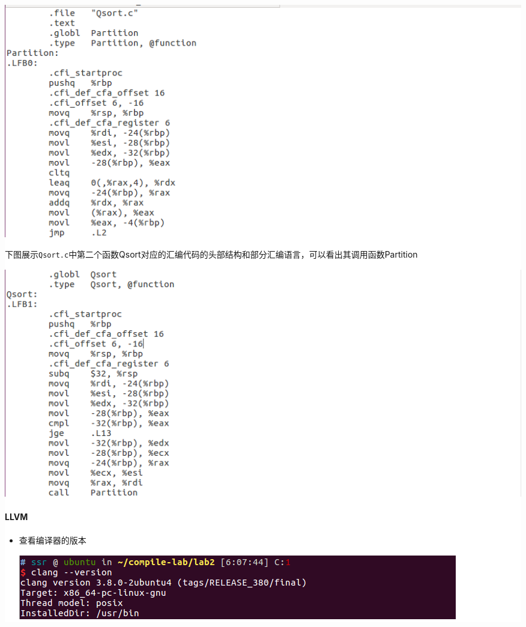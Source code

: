   ![image-20210311153627428](Lab2.assets/image-20210311153627428.png)

  下图展示`Qsort.c`中第二个函数Qsort对应的汇编代码的头部结构和部分汇编语言，可以看出其调用函数Partition

  ![image-20210311153721883](Lab2.assets/image-20210311153721883.png)

#### LLVM

- 查看编译器的版本  

  ![image-20210311124152110](Lab2.assets/image-20210311124152110.png)
